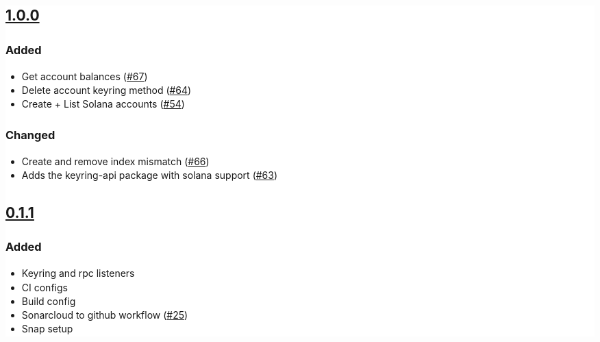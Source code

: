 ## [1.0.0]

### Added

- Get account balances ([#67](https://github.com/MetaMask/snap-solana-wallet/pull/67))
- Delete account keyring method ([#64](https://github.com/MetaMask/snap-solana-wallet/pull/64))
- Create + List Solana accounts ([#54](https://github.com/MetaMask/snap-solana-wallet/pull/54))

### Changed

- Create and remove index mismatch ([#66](https://github.com/MetaMask/snap-solana-wallet/pull/66))
- Adds the keyring-api package with solana support ([#63](https://github.com/MetaMask/snap-solana-wallet/pull/63))

## [0.1.1]

### Added

- Keyring and rpc listeners
- CI configs
- Build config
- Sonarcloud to github workflow ([#25](https://github.com/MetaMask/snap-solana-wallet/pull/25))
- Snap setup

[Unreleased]: https://github.com/MetaMask/snap-solana-wallet/compare/v2.1.4...HEAD
[2.1.4]: https://github.com/MetaMask/snap-solana-wallet/compare/v2.1.3...v2.1.4
[2.1.3]: https://github.com/MetaMask/snap-solana-wallet/compare/v2.1.2...v2.1.3
[2.1.2]: https://github.com/MetaMask/snap-solana-wallet/compare/v2.1.1...v2.1.2
[2.1.1]: https://github.com/MetaMask/snap-solana-wallet/compare/v2.1.0...v2.1.1
[2.1.0]: https://github.com/MetaMask/snap-solana-wallet/compare/v2.0.0...v2.1.0
[2.0.0]: https://github.com/MetaMask/snap-solana-wallet/compare/v1.36.0...v2.0.0
[1.36.0]: https://github.com/MetaMask/snap-solana-wallet/compare/v1.35.2...v1.36.0
[1.35.2]: https://github.com/MetaMask/snap-solana-wallet/compare/v1.35.1...v1.35.2
[1.35.1]: https://github.com/MetaMask/snap-solana-wallet/compare/v1.35.0...v1.35.1
[1.35.0]: https://github.com/MetaMask/snap-solana-wallet/compare/v1.34.0...v1.35.0
[1.34.0]: https://github.com/MetaMask/snap-solana-wallet/compare/v1.33.4...v1.34.0
[1.33.4]: https://github.com/MetaMask/snap-solana-wallet/compare/v1.33.3...v1.33.4
[1.33.3]: https://github.com/MetaMask/snap-solana-wallet/compare/v1.33.2...v1.33.3
[1.33.2]: https://github.com/MetaMask/snap-solana-wallet/compare/v1.33.1...v1.33.2
[1.33.1]: https://github.com/MetaMask/snap-solana-wallet/compare/v1.33.0...v1.33.1
[1.33.0]: https://github.com/MetaMask/snap-solana-wallet/compare/v1.32.0...v1.33.0
[1.32.0]: https://github.com/MetaMask/snap-solana-wallet/compare/v1.31.2...v1.32.0
[1.31.2]: https://github.com/MetaMask/snap-solana-wallet/compare/v1.31.1...v1.31.2
[1.31.1]: https://github.com/MetaMask/snap-solana-wallet/compare/v1.31.0...v1.31.1
[1.31.0]: https://github.com/MetaMask/snap-solana-wallet/compare/v1.30.4...v1.31.0
[1.30.4]: https://github.com/MetaMask/snap-solana-wallet/compare/v1.30.3...v1.30.4
[1.30.3]: https://github.com/MetaMask/snap-solana-wallet/compare/v1.30.2...v1.30.3
[1.30.2]: https://github.com/MetaMask/snap-solana-wallet/compare/v1.30.1...v1.30.2
[1.30.1]: https://github.com/MetaMask/snap-solana-wallet/compare/v1.30.0...v1.30.1
[1.30.0]: https://github.com/MetaMask/snap-solana-wallet/compare/v1.29.0...v1.30.0
[1.29.0]: https://github.com/MetaMask/snap-solana-wallet/compare/v1.28.3...v1.29.0
[1.28.3]: https://github.com/MetaMask/snap-solana-wallet/compare/v1.28.2...v1.28.3
[1.28.2]: https://github.com/MetaMask/snap-solana-wallet/compare/v1.28.1...v1.28.2
[1.28.1]: https://github.com/MetaMask/snap-solana-wallet/compare/v1.28.0...v1.28.1
[1.28.0]: https://github.com/MetaMask/snap-solana-wallet/compare/v1.27.0...v1.28.0
[1.27.0]: https://github.com/MetaMask/snap-solana-wallet/compare/v1.26.1...v1.27.0
[1.26.1]: https://github.com/MetaMask/snap-solana-wallet/compare/v1.26.0...v1.26.1
[1.26.0]: https://github.com/MetaMask/snap-solana-wallet/compare/v1.25.1...v1.26.0
[1.25.1]: https://github.com/MetaMask/snap-solana-wallet/compare/v1.25.0...v1.25.1
[1.25.0]: https://github.com/MetaMask/snap-solana-wallet/compare/v1.24.0...v1.25.0
[1.24.0]: https://github.com/MetaMask/snap-solana-wallet/compare/v1.23.0...v1.24.0
[1.23.0]: https://github.com/MetaMask/snap-solana-wallet/compare/v1.22.0...v1.23.0
[1.22.0]: https://github.com/MetaMask/snap-solana-wallet/compare/v1.21.0...v1.22.0
[1.21.0]: https://github.com/MetaMask/snap-solana-wallet/compare/v1.20.0...v1.21.0
[1.20.0]: https://github.com/MetaMask/snap-solana-wallet/compare/v1.19.0...v1.20.0
[1.19.0]: https://github.com/MetaMask/snap-solana-wallet/compare/v1.18.1...v1.19.0
[1.18.1]: https://github.com/MetaMask/snap-solana-wallet/compare/v1.18.0...v1.18.1
[1.18.0]: https://github.com/MetaMask/snap-solana-wallet/compare/v1.17.0...v1.18.0
[1.17.0]: https://github.com/MetaMask/snap-solana-wallet/compare/v1.16.1...v1.17.0
[1.16.1]: https://github.com/MetaMask/snap-solana-wallet/compare/v1.16.0...v1.16.1
[1.16.0]: https://github.com/MetaMask/snap-solana-wallet/compare/v1.15.1...v1.16.0
[1.15.1]: https://github.com/MetaMask/snap-solana-wallet/compare/v1.15.0...v1.15.1
[1.15.0]: https://github.com/MetaMask/snap-solana-wallet/compare/v1.14.0...v1.15.0
[1.14.0]: https://github.com/MetaMask/snap-solana-wallet/compare/v1.13.0...v1.14.0
[1.13.0]: https://github.com/MetaMask/snap-solana-wallet/compare/v1.12.0...v1.13.0
[1.12.0]: https://github.com/MetaMask/snap-solana-wallet/compare/v1.11.0...v1.12.0
[1.11.0]: https://github.com/MetaMask/snap-solana-wallet/compare/v1.10.1...v1.11.0
[1.10.1]: https://github.com/MetaMask/snap-solana-wallet/compare/v1.10.0...v1.10.1
[1.10.0]: https://github.com/MetaMask/snap-solana-wallet/compare/v1.9.0...v1.10.0
[1.9.0]: https://github.com/MetaMask/snap-solana-wallet/compare/v1.8.0...v1.9.0
[1.8.0]: https://github.com/MetaMask/snap-solana-wallet/compare/v1.7.0...v1.8.0
[1.7.0]: https://github.com/MetaMask/snap-solana-wallet/compare/v1.6.0...v1.7.0
[1.6.0]: https://github.com/MetaMask/snap-solana-wallet/compare/v1.5.0...v1.6.0
[1.5.0]: https://github.com/MetaMask/snap-solana-wallet/compare/v1.4.0...v1.5.0
[1.4.0]: https://github.com/MetaMask/snap-solana-wallet/compare/v1.3.0...v1.4.0
[1.3.0]: https://github.com/MetaMask/snap-solana-wallet/compare/v1.2.0...v1.3.0
[1.2.0]: https://github.com/MetaMask/snap-solana-wallet/compare/v1.1.0...v1.2.0
[1.1.0]: https://github.com/MetaMask/snap-solana-wallet/compare/v1.0.4...v1.1.0

[1.0.4]: https://github.com/MetaMask/snap-solana-wallet/compare/v1.0.3...v1.0.4
[1.0.3]: https://github.com/MetaMask/snap-solana-wallet/compare/v1.0.2...v1.0.3
[1.0.2]: https://github.com/MetaMask/snap-solana-wallet/compare/v1.0.1...v1.0.2
[1.0.1]: https://github.com/MetaMask/snap-solana-wallet/compare/v1.0.0...v1.0.1
[1.0.0]: https://github.com/MetaMask/snap-solana-wallet/compare/v0.1.1...v1.0.0
[0.1.1]: https://github.com/MetaMask/snap-solana-wallet/releases/tag/v0.1.1